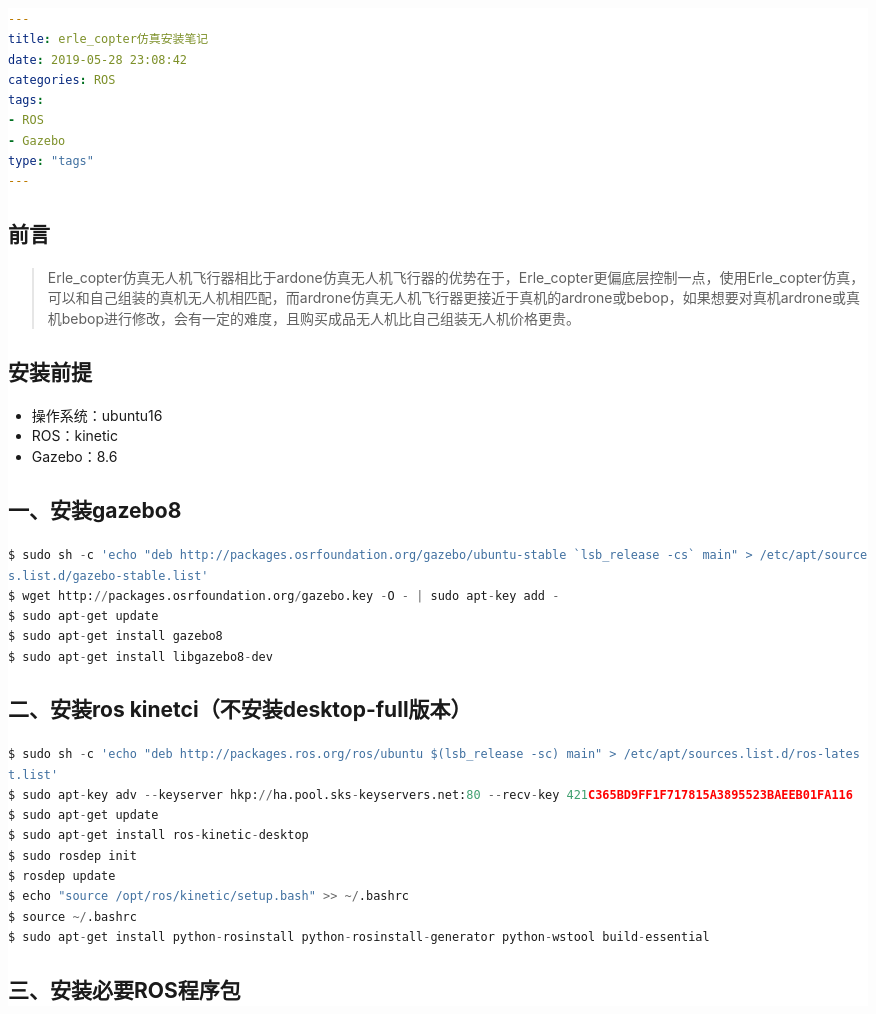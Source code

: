 ```yaml
---
title: erle_copter仿真安装笔记
date: 2019-05-28 23:08:42
categories: ROS
tags: 
- ROS
- Gazebo
type: "tags"
---
```


## 前言

> Erle_copter仿真无人机飞行器相比于ardone仿真无人机飞行器的优势在于，Erle_copter更偏底层控制一点，使用Erle_copter仿真，可以和自己组装的真机无人机相匹配，而ardrone仿真无人机飞行器更接近于真机的ardrone或bebop，如果想要对真机ardrone或真机bebop进行修改，会有一定的难度，且购买成品无人机比自己组装无人机价格更贵。

## 安装前提

+ 操作系统：ubuntu16
+ ROS：kinetic
+ Gazebo：8.6

## 一、安装gazebo8

```python
$ sudo sh -c 'echo "deb http://packages.osrfoundation.org/gazebo/ubuntu-stable `lsb_release -cs` main" > /etc/apt/sources.list.d/gazebo-stable.list'
$ wget http://packages.osrfoundation.org/gazebo.key -O - | sudo apt-key add -
$ sudo apt-get update
$ sudo apt-get install gazebo8
$ sudo apt-get install libgazebo8-dev
```

## 二、安装ros kinetci（不安装desktop-full版本）

```python
$ sudo sh -c 'echo "deb http://packages.ros.org/ros/ubuntu $(lsb_release -sc) main" > /etc/apt/sources.list.d/ros-latest.list'
$ sudo apt-key adv --keyserver hkp://ha.pool.sks-keyservers.net:80 --recv-key 421C365BD9FF1F717815A3895523BAEEB01FA116
$ sudo apt-get update
$ sudo apt-get install ros-kinetic-desktop
$ sudo rosdep init
$ rosdep update
$ echo "source /opt/ros/kinetic/setup.bash" >> ~/.bashrc
$ source ~/.bashrc
$ sudo apt-get install python-rosinstall python-rosinstall-generator python-wstool build-essential
```

## 三、安装必要ROS程序包
